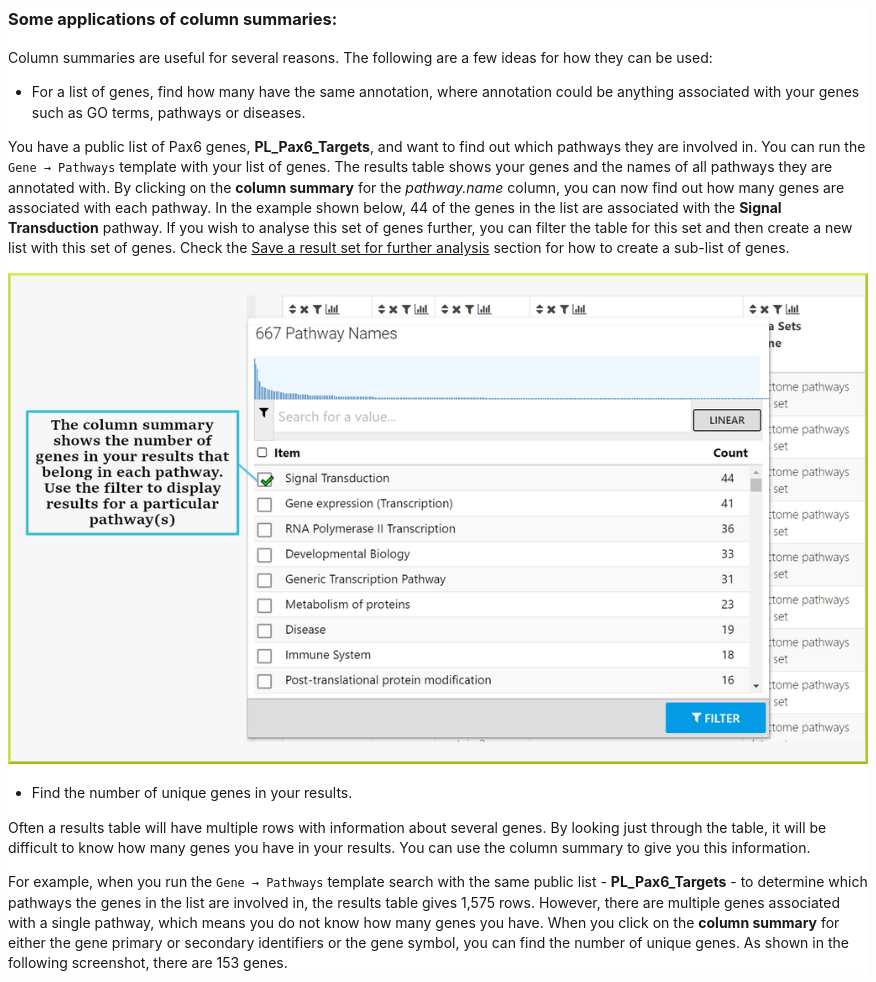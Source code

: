 ### Some applications of column summaries:

Column summaries are useful for several reasons. The following are a few ideas for how they can be used:

* For a list of genes, find how many have the same annotation, where annotation could be anything associated with your genes such as GO terms, pathways or diseases.

You have a public list of Pax6 genes, **PL\_Pax6\_Targets**, and want to find out which pathways they are involved in. You can run the `Gene → Pathways` template with your list of genes. The results table shows your genes and the names of all pathways they are annotated with. By clicking on the **column summary** for the _pathway.name_ column, you can now find out how many genes are associated with each pathway. In the example shown below, 44 of the genes in the list are associated with the **Signal Transduction** pathway. If you wish to analyse this set of genes further, you can filter the table for this set and then create a new list with this set of genes. Check the [Save a result set for further analysis](results-tables#save-a-result-set-for-further-analysis) section for how to create a sub-list of genes.

![](/img/column-summary-application-1-cut.png)

* Find the number of unique genes in your results.

Often a results table will have multiple rows with information about several genes. By looking just through the table, it will be difficult to know how many genes you have in your results. You can use the column summary to give you this information.

For example, when you run the `Gene → Pathways` template search with the same public list - **PL\_Pax6\_Targets** - to determine which pathways the genes in the list are involved in, the results table gives 1,575 rows.  However, there are multiple genes associated with a single pathway, which means you do not know how many genes you have. When you click on the **column summary** for either the gene primary or secondary identifiers or the gene symbol, you can find the number of unique genes. As shown in the following screenshot, there are 153 genes.
